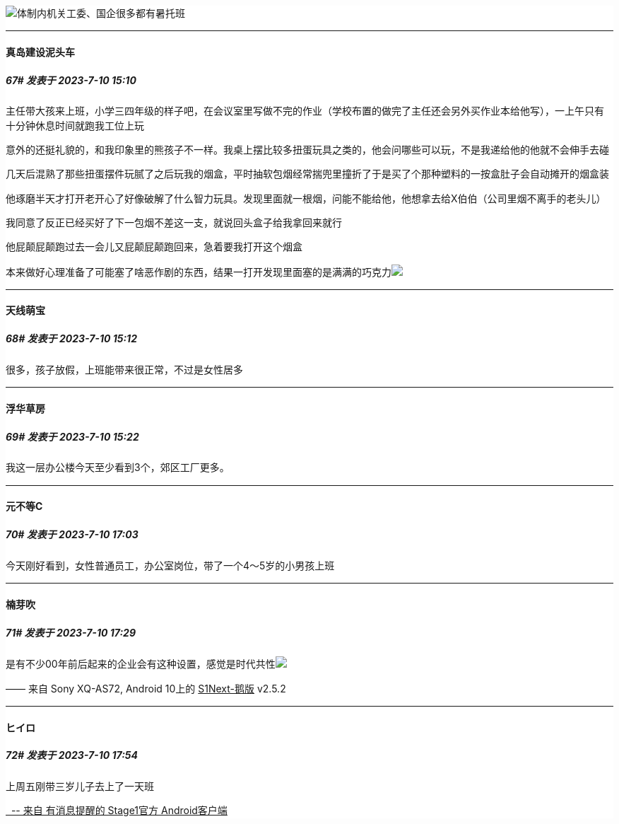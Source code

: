 <img src="https://static.saraba1st.com/image/smiley/face2017/037.png" referrerpolicy="no-referrer">体制内机关工委、国企很多都有暑托班

*****

####  真岛建设泥头车  
##### 67#       发表于 2023-7-10 15:10

主任带大孩来上班，小学三四年级的样子吧，在会议室里写做不完的作业（学校布置的做完了主任还会另外买作业本给他写），一上午只有十分钟休息时间就跑我工位上玩

意外的还挺礼貌的，和我印象里的熊孩子不一样。我桌上摆比较多扭蛋玩具之类的，他会问哪些可以玩，不是我递给他的他就不会伸手去碰

几天后混熟了那些扭蛋摆件玩腻了之后玩我的烟盒，平时抽软包烟经常揣兜里撞折了于是买了个那种塑料的一按盒肚子会自动摊开的烟盒装

他琢磨半天才打开老开心了好像破解了什么智力玩具。发现里面就一根烟，问能不能给他，他想拿去给X伯伯（公司里烟不离手的老头儿）

我同意了反正已经买好了下一包烟不差这一支，就说回头盒子给我拿回来就行

他屁颠屁颠跑过去一会儿又屁颠屁颠跑回来，急着要我打开这个烟盒

本来做好心理准备了可能塞了啥恶作剧的东西，结果一打开发现里面塞的是满满的巧克力<img src="https://static.saraba1st.com/image/smiley/face2017/066.png" referrerpolicy="no-referrer">

*****

####  天线萌宝  
##### 68#       发表于 2023-7-10 15:12

很多，孩子放假，上班能带来很正常，不过是女性居多


*****

####  浮华草房  
##### 69#       发表于 2023-7-10 15:22

我这一层办公楼今天至少看到3个，郊区工厂更多。


*****

####  元不等C  
##### 70#       发表于 2023-7-10 17:03

今天刚好看到，女性普通员工，办公室岗位，带了一个4～5岁的小男孩上班


*****

####  楠芽吹  
##### 71#       发表于 2023-7-10 17:29

是有不少00年前后起来的企业会有这种设置，感觉是时代共性<img src="https://static.saraba1st.com/image/smiley/face2017/010.png" referrerpolicy="no-referrer">

—— 来自 Sony XQ-AS72, Android 10上的 [S1Next-鹅版](https://github.com/ykrank/S1-Next/releases) v2.5.2


*****

####  ヒイロ  
##### 72#       发表于 2023-7-10 17:54

上周五刚带三岁儿子去上了一天班

[  -- 来自 有消息提醒的 Stage1官方 Android客户端](https://www.coolapk.com/apk/140634)

